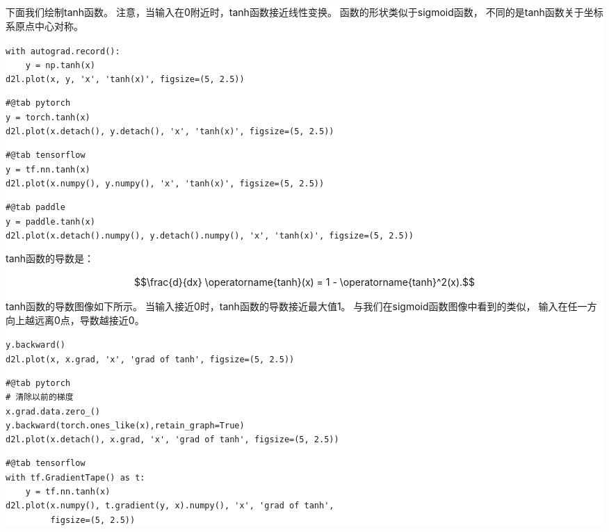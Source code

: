 下面我们绘制tanh函数。
注意，当输入在0附近时，tanh函数接近线性变换。
函数的形状类似于sigmoid函数，
不同的是tanh函数关于坐标系原点中心对称。

```{.python .input}
with autograd.record():
    y = np.tanh(x)
d2l.plot(x, y, 'x', 'tanh(x)', figsize=(5, 2.5))
```

```{.python .input}
#@tab pytorch
y = torch.tanh(x)
d2l.plot(x.detach(), y.detach(), 'x', 'tanh(x)', figsize=(5, 2.5))
```

```{.python .input}
#@tab tensorflow
y = tf.nn.tanh(x)
d2l.plot(x.numpy(), y.numpy(), 'x', 'tanh(x)', figsize=(5, 2.5))
```

```{.python .input}
#@tab paddle
y = paddle.tanh(x)
d2l.plot(x.detach().numpy(), y.detach().numpy(), 'x', 'tanh(x)', figsize=(5, 2.5))
```

tanh函数的导数是：

$$\frac{d}{dx} \operatorname{tanh}(x) = 1 - \operatorname{tanh}^2(x).$$

tanh函数的导数图像如下所示。
当输入接近0时，tanh函数的导数接近最大值1。
与我们在sigmoid函数图像中看到的类似，
输入在任一方向上越远离0点，导数越接近0。

```{.python .input}
y.backward()
d2l.plot(x, x.grad, 'x', 'grad of tanh', figsize=(5, 2.5))
```

```{.python .input}
#@tab pytorch
# 清除以前的梯度
x.grad.data.zero_()
y.backward(torch.ones_like(x),retain_graph=True)
d2l.plot(x.detach(), x.grad, 'x', 'grad of tanh', figsize=(5, 2.5))
```

```{.python .input}
#@tab tensorflow
with tf.GradientTape() as t:
    y = tf.nn.tanh(x)
d2l.plot(x.numpy(), t.gradient(y, x).numpy(), 'x', 'grad of tanh',
         figsize=(5, 2.5))
```
